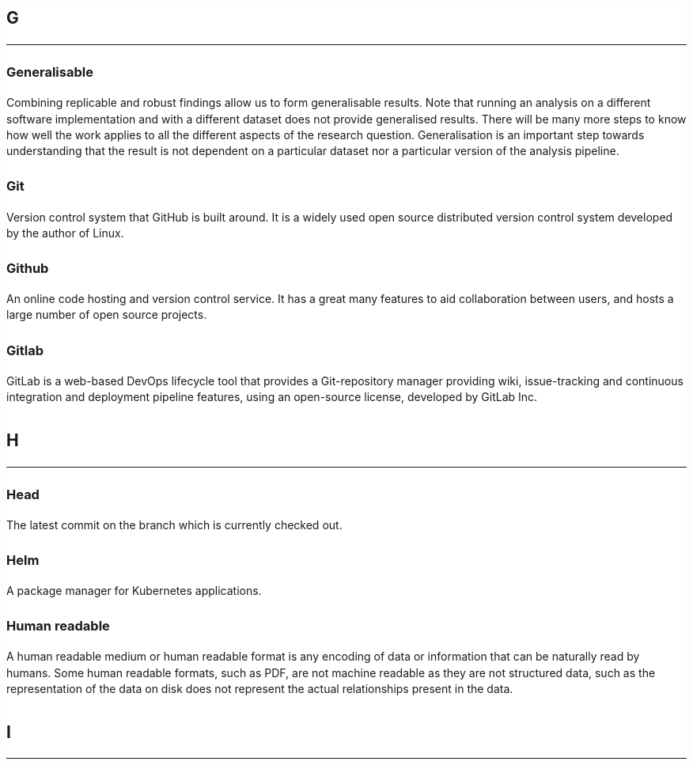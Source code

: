 ## **G**

---

### Generalisable 

Combining replicable and robust findings allow us to form generalisable results. Note that running an analysis on a different software implementation and with a different dataset does not provide generalised results. There will be many more steps to know how well the work applies to all the different aspects of the research question. Generalisation is an important step towards understanding that the result is not dependent on a particular dataset nor a particular version of the analysis pipeline.

### Git

Version control system that GitHub is built around. It is a widely used open source distributed version control system developed by the author of Linux.

### Github

An online code hosting and version control service. It has a great many features to aid collaboration between users, and hosts a large number of open source projects.

### Gitlab

GitLab is a web-based DevOps lifecycle tool that provides a Git-repository manager providing wiki, issue-tracking and continuous integration and deployment pipeline features, using an open-source license, developed by GitLab Inc.

## **H**

---

### Head 

The latest commit on the branch which is currently checked out.

### Helm

A package manager for Kubernetes applications.

### Human readable 

A human readable medium or human readable format is any encoding of data or information that can be naturally read by humans. Some human readable formats, such as PDF, are not machine readable as they are not structured data, such as the representation of the data on disk does not represent the actual relationships present in the data.

## **I**

---
